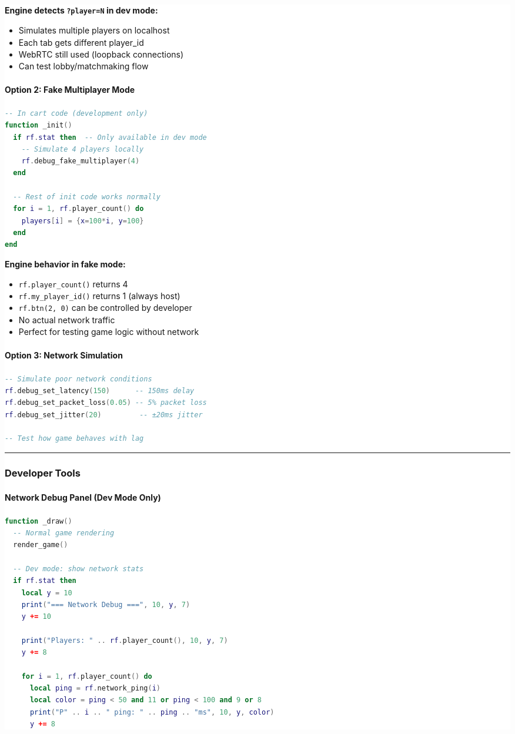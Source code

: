 **Engine detects `?player=N` in dev mode:**
- Simulates multiple players on localhost
- Each tab gets different player_id
- WebRTC still used (loopback connections)
- Can test lobby/matchmaking flow

#### Option 2: Fake Multiplayer Mode

```lua
-- In cart code (development only)
function _init()
  if rf.stat then  -- Only available in dev mode
    -- Simulate 4 players locally
    rf.debug_fake_multiplayer(4)
  end
  
  -- Rest of init code works normally
  for i = 1, rf.player_count() do
    players[i] = {x=100*i, y=100}
  end
end
```

**Engine behavior in fake mode:**
- `rf.player_count()` returns 4
- `rf.my_player_id()` returns 1 (always host)
- `rf.btn(2, 0)` can be controlled by developer
- No actual network traffic
- Perfect for testing game logic without network

#### Option 3: Network Simulation

```lua
-- Simulate poor network conditions
rf.debug_set_latency(150)      -- 150ms delay
rf.debug_set_packet_loss(0.05) -- 5% packet loss
rf.debug_set_jitter(20)         -- ±20ms jitter

-- Test how game behaves with lag
```

---

### Developer Tools

#### Network Debug Panel (Dev Mode Only)

```lua
function _draw()
  -- Normal game rendering
  render_game()
  
  -- Dev mode: show network stats
  if rf.stat then
    local y = 10
    print("=== Network Debug ===", 10, y, 7)
    y += 10
    
    print("Players: " .. rf.player_count(), 10, y, 7)
    y += 8
    
    for i = 1, rf.player_count() do
      local ping = rf.network_ping(i)
      local color = ping < 50 and 11 or ping < 100 and 9 or 8
      print("P" .. i .. " ping: " .. ping .. "ms", 10, y, color)
      y += 8
```